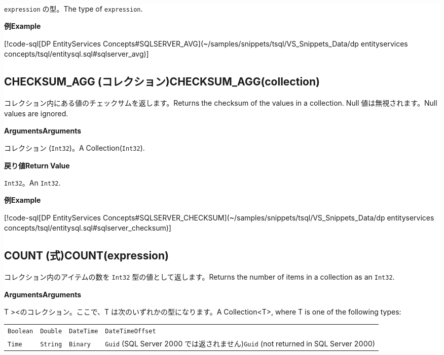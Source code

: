 <span data-ttu-id="66a3b-114">`expression` の型。</span><span class="sxs-lookup"><span data-stu-id="66a3b-114">The type of `expression`.</span></span>

<span data-ttu-id="66a3b-115">**例**</span><span class="sxs-lookup"><span data-stu-id="66a3b-115">**Example**</span></span>

[!code-sql[DP EntityServices Concepts#SQLSERVER_AVG](~/samples/snippets/tsql/VS_Snippets_Data/dp entityservices concepts/tsql/entitysql.sql#sqlserver_avg)]

## <a name="checksum_aggcollection"></a><span data-ttu-id="66a3b-116">CHECKSUM_AGG (コレクション)</span><span class="sxs-lookup"><span data-stu-id="66a3b-116">CHECKSUM_AGG(collection)</span></span>
 
 <span data-ttu-id="66a3b-117">コレクション内にある値のチェックサムを返します。</span><span class="sxs-lookup"><span data-stu-id="66a3b-117">Returns the checksum of the values in a collection.</span></span> <span data-ttu-id="66a3b-118">Null 値は無視されます。</span><span class="sxs-lookup"><span data-stu-id="66a3b-118">Null values are ignored.</span></span>
 
 <span data-ttu-id="66a3b-119">**Arguments**</span><span class="sxs-lookup"><span data-stu-id="66a3b-119">**Arguments**</span></span>
 
 <span data-ttu-id="66a3b-120">コレクション (`Int32`)。</span><span class="sxs-lookup"><span data-stu-id="66a3b-120">A Collection(`Int32`).</span></span>
 
 <span data-ttu-id="66a3b-121">**戻り値**</span><span class="sxs-lookup"><span data-stu-id="66a3b-121">**Return Value**</span></span>
 
 <span data-ttu-id="66a3b-122">`Int32`。</span><span class="sxs-lookup"><span data-stu-id="66a3b-122">An `Int32`.</span></span>
 
 <span data-ttu-id="66a3b-123">**例**</span><span class="sxs-lookup"><span data-stu-id="66a3b-123">**Example**</span></span>
 
[!code-sql[DP EntityServices Concepts#SQLSERVER_CHECKSUM](~/samples/snippets/tsql/VS_Snippets_Data/dp entityservices concepts/tsql/entitysql.sql#sqlserver_checksum)]
   
## <a name="countexpression"></a><span data-ttu-id="66a3b-124">COUNT (式)</span><span class="sxs-lookup"><span data-stu-id="66a3b-124">COUNT(expression)</span></span>

<span data-ttu-id="66a3b-125">コレクション内のアイテムの数を `Int32` 型の値として返します。</span><span class="sxs-lookup"><span data-stu-id="66a3b-125">Returns the number of items in a collection as an `Int32`.</span></span>

<span data-ttu-id="66a3b-126">**Arguments**</span><span class="sxs-lookup"><span data-stu-id="66a3b-126">**Arguments**</span></span>

<span data-ttu-id="66a3b-127">T >\<のコレクション。ここで、T は次のいずれかの型になります。</span><span class="sxs-lookup"><span data-stu-id="66a3b-127">A Collection\<T>, where T is one of the following types:</span></span>

|   |   |   |   |
|---|---|---|---|
|`Boolean`|`Double`|`DateTime`|`DateTimeOffset`|
|`Time`|`String`|`Binary`|<span data-ttu-id="66a3b-128">`Guid` (SQL Server 2000 では返されません)</span><span class="sxs-lookup"><span data-stu-id="66a3b-128">`Guid` (not returned in SQL Server 2000)</span></span>|
